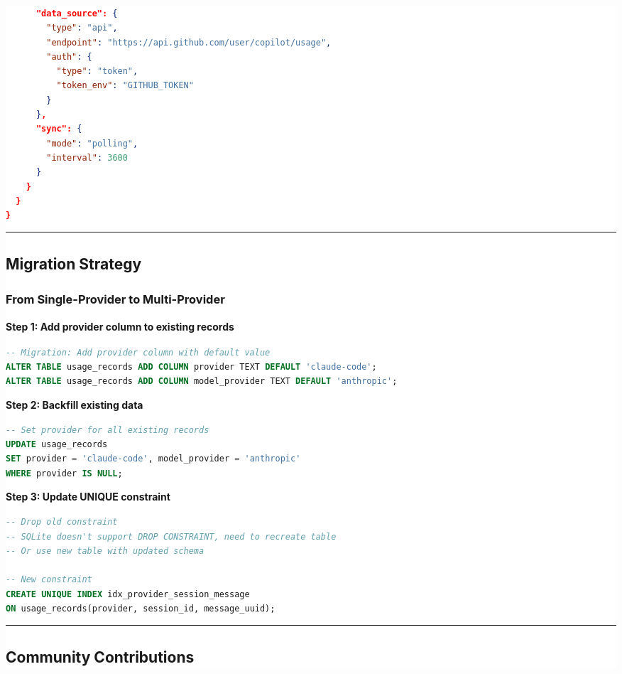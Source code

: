 ```json
      "data_source": {
        "type": "api",
        "endpoint": "https://api.github.com/user/copilot/usage",
        "auth": {
          "type": "token",
          "token_env": "GITHUB_TOKEN"
        }
      },
      "sync": {
        "mode": "polling",
        "interval": 3600
      }
    }
  }
}
```

---

## Migration Strategy

### From Single-Provider to Multi-Provider

**Step 1: Add provider column to existing records**
```sql
-- Migration: Add provider column with default value
ALTER TABLE usage_records ADD COLUMN provider TEXT DEFAULT 'claude-code';
ALTER TABLE usage_records ADD COLUMN model_provider TEXT DEFAULT 'anthropic';
```

**Step 2: Backfill existing data**
```sql
-- Set provider for all existing records
UPDATE usage_records
SET provider = 'claude-code', model_provider = 'anthropic'
WHERE provider IS NULL;
```

**Step 3: Update UNIQUE constraint**
```sql
-- Drop old constraint
-- SQLite doesn't support DROP CONSTRAINT, need to recreate table
-- Or use new table with updated schema

-- New constraint
CREATE UNIQUE INDEX idx_provider_session_message
ON usage_records(provider, session_id, message_uuid);
```

---

## Community Contributions
